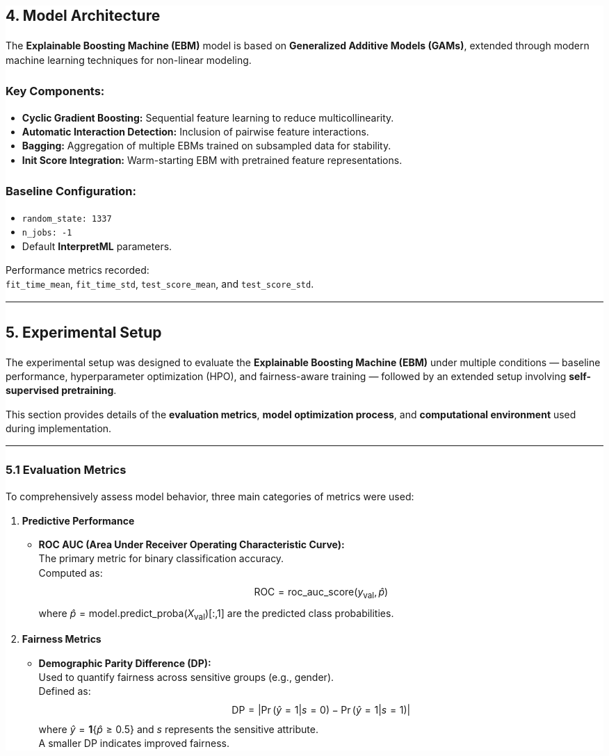 
## 4. Model Architecture

The **Explainable Boosting Machine (EBM)** model is based on **Generalized Additive Models (GAMs)**, extended through modern machine learning techniques for non-linear modeling.

### Key Components:
- **Cyclic Gradient Boosting:** Sequential feature learning to reduce multicollinearity.  
- **Automatic Interaction Detection:** Inclusion of pairwise feature interactions.  
- **Bagging:** Aggregation of multiple EBMs trained on subsampled data for stability.  
- **Init Score Integration:** Warm-starting EBM with pretrained feature representations.

### Baseline Configuration:
- `random_state: 1337`  
- `n_jobs: -1`  
- Default **InterpretML** parameters.  

Performance metrics recorded:  
`fit_time_mean`, `fit_time_std`, `test_score_mean`, and `test_score_std`.

---

## 5. Experimental Setup

The experimental setup was designed to evaluate the **Explainable Boosting Machine (EBM)** under multiple conditions — baseline performance, hyperparameter optimization (HPO), and fairness-aware training — followed by an extended setup involving **self-supervised pretraining**.

This section provides details of the **evaluation metrics**, **model optimization process**, and **computational environment** used during implementation.

---

### 5.1 Evaluation Metrics

To comprehensively assess model behavior, three main categories of metrics were used:

1. **Predictive Performance**
   - **ROC AUC (Area Under Receiver Operating Characteristic Curve):**  
     The primary metric for binary classification accuracy.  
     Computed as:
     $$
     \text{ROC} = \mathrm{roc\_auc\_score}(y_{\text{val}}, \hat{p})
     $$
     where $\hat{p} = \text{model.predict\_proba}(X_{\text{val}})[:, 1]$ are the predicted class probabilities.

2. **Fairness Metrics**
   - **Demographic Parity Difference (DP):**  
     Used to quantify fairness across sensitive groups (e.g., gender).  
     Defined as:
     $$
     \mathrm{DP} = \big| \Pr(\hat{y} = 1 | s = 0) - \Pr(\hat{y} = 1 | s = 1) \big|
     $$
     where $\hat{y} = \mathbf{1}\{\hat{p} \geq 0.5\}$ and $s$ represents the sensitive attribute.  
     A smaller DP indicates improved fairness.
